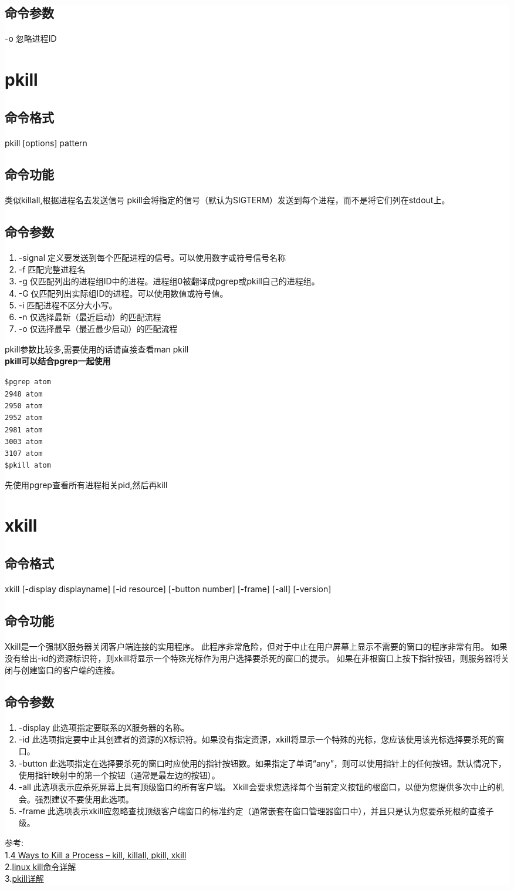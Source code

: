 ## 命令参数
-o 忽略进程ID  

# pkill
## 命令格式
pkill [options] pattern
## 命令功能
类似killall,根据进程名去发送信号
pkill会将指定的信号（默认为SIGTERM）发送到每个进程，而不是将它们列在stdout上。
## 命令参数
1. -signal 定义要发送到每个匹配进程的信号。可以使用数字或符号信号名称  
2. -f 匹配完整进程名
3. -g 仅匹配列出的进程组ID中的进程。进程组0被翻译成pgrep或pkill自己的进程组。  
4. -G 仅匹配列出实际组ID的进程。可以使用数值或符号值。  
5. -i 匹配进程不区分大小写。
6. -n 仅选择最新（最近启动）的匹配流程
7. -o 仅选择最早（最近最少启动）的匹配流程  

pkill参数比较多,需要使用的话请直接查看man pkill  
**pkill可以结合pgrep一起使用**
```
$pgrep atom
2948 atom
2950 atom
2952 atom
2981 atom
3003 atom
3107 atom
$pkill atom
```
先使用pgrep查看所有进程相关pid,然后再kill  
# xkill
## 命令格式
xkill [-display displayname] [-id resource] [-button number] [-frame] [-all] [-version]

## 命令功能
Xkill是一个强制X服务器关闭客户端连接的实用程序。 此程序非常危险，但对于中止在用户屏幕上显示不需要的窗口的程序非常有用。 如果没有给出-id的资源标识符，则xkill将显示一个特殊光标作为用户选择要杀死的窗口的提示。 如果在非根窗口上按下指针按钮，则服务器将关闭与创建窗口的客户端的连接。  

## 命令参数
1. -display 此选项指定要联系的X服务器的名称。  
2. -id 此选项指定要中止其创建者的资源的X标识符。如果没有指定资源，xkill将显示一个特殊的光标，您应该使用该光标选择要杀死的窗口。  
3. -button 此选项指定在选择要杀死的窗口时应使用的指针按钮数。如果指定了单词“any”，则可以使用指针上的任何按钮。默认情况下，使用指针映射中的第一个按钮（通常是最左边的按钮）。  
4. -all 此选项表示应杀死屏幕上具有顶级窗口的所有客户端。 Xkill会要求您选择每个当前定义按钮的根窗口，以便为您提供多次中止的机会。强烈建议不要使用此选项。  
5. -frame 此选项表示xkill应忽略查找顶级客户端窗口的标准约定（通常嵌套在窗口管理器窗口中），并且只是认为您要杀死根的直接子级。

参考:  
1.[4 Ways to Kill a Process – kill, killall, pkill, xkill](https://www.thegeekstuff.com/2009/12/4-ways-to-kill-a-process-kill-killall-pkill-xkill/)  
2.[linux kill命令详解](https://www.cnblogs.com/wangcp-2014/p/5146343.html)  
3.[pkill详解](http://www.mamicode.com/info-detail-2315063.html)
